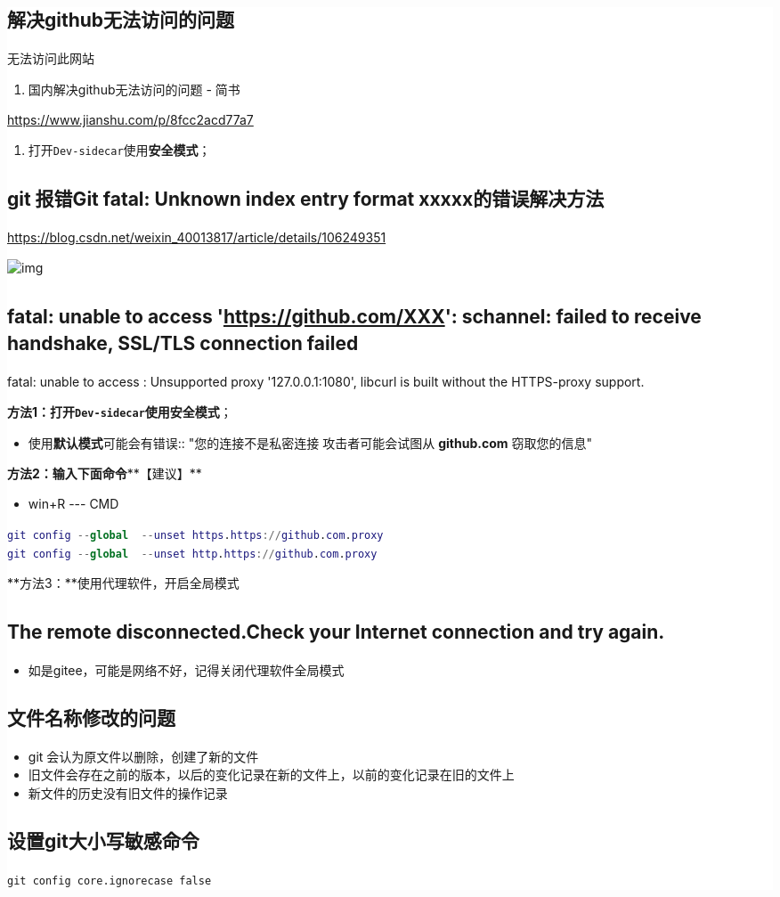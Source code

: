 

## 解决github无法访问的问题

无法访问此网站

1. 国内解决github无法访问的问题 - 简书

https://www.jianshu.com/p/8fcc2acd77a7



1. 打开`Dev-sidecar`使用**安全模式**；



## git 报错Git fatal: Unknown index entry format xxxxx的错误解决方法

https://blog.csdn.net/weixin_40013817/article/details/106249351

![img](https://cdn.nlark.com/yuque/0/2022/png/1488614/1663808768911-84480169-b37b-4774-90fa-1de817bd7d3e.png)

## fatal: unable to access 'https://github.com/XXX': schannel: failed to receive handshake, SSL/TLS connection failed

fatal: unable to access : Unsupported proxy '127.0.0.1:1080', libcurl is built without the HTTPS-proxy support.

**方法1：**打开`Dev-sidecar`使用**安全模式**；

- 使用**默认模式**可能会有错误::   "您的连接不是私密连接  攻击者可能会试图从 **github.com** 窃取您的信息"



**方法2：输入下面命令****【建议】**

- win+R --- CMD

```matlab
git config --global  --unset https.https://github.com.proxy 
git config --global  --unset http.https://github.com.proxy 
```

**方法3：**使用代理软件，开启全局模式

## The remote disconnected.Check your Internet connection and try again.

- 如是gitee，可能是网络不好，记得关闭代理软件全局模式





## 文件名称修改的问题

- git 会认为原文件以删除，创建了新的文件
- 旧文件会存在之前的版本，以后的变化记录在新的文件上，以前的变化记录在旧的文件上
- 新文件的历史没有旧文件的操作记录

## 设置git大小写敏感命令

```plain
git config core.ignorecase false
```